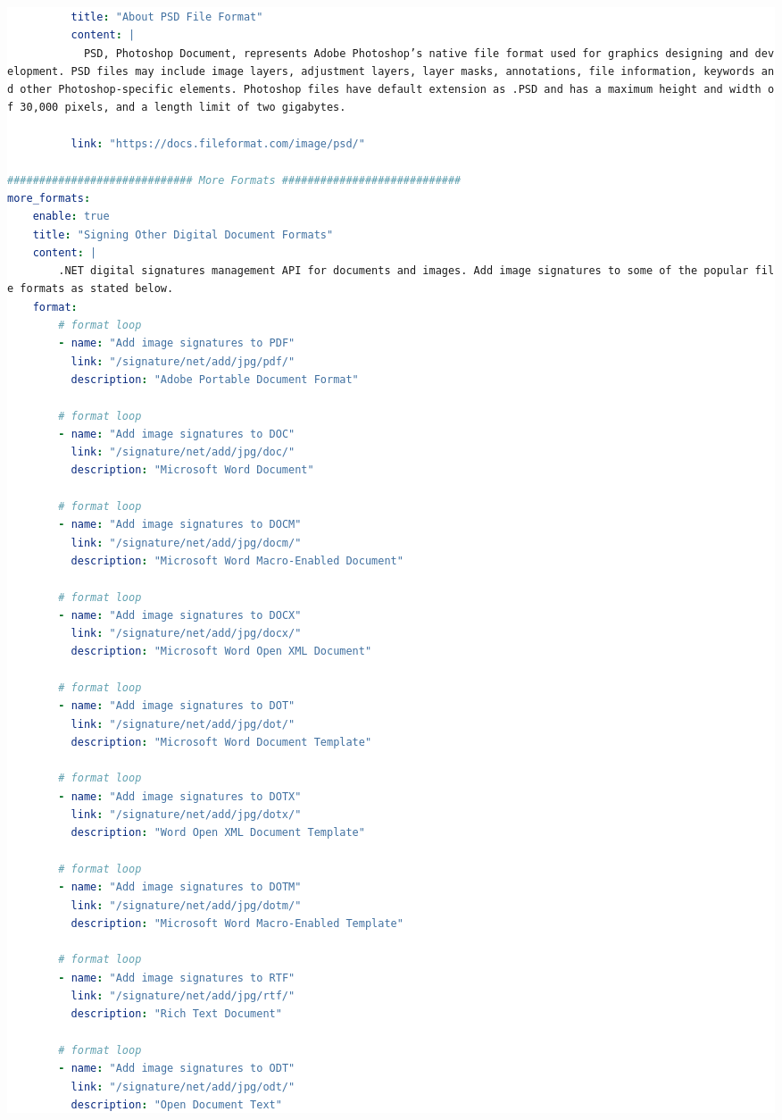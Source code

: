 ```yaml
          title: "About PSD File Format"
          content: |
            PSD, Photoshop Document, represents Adobe Photoshop’s native file format used for graphics designing and development. PSD files may include image layers, adjustment layers, layer masks, annotations, file information, keywords and other Photoshop-specific elements. Photoshop files have default extension as .PSD and has a maximum height and width of 30,000 pixels, and a length limit of two gigabytes.

          link: "https://docs.fileformat.com/image/psd/"

############################# More Formats ############################
more_formats:
    enable: true
    title: "Signing Other Digital Document Formats"
    content: |
        .NET digital signatures management API for documents and images. Add image signatures to some of the popular file formats as stated below.
    format: 
        # format loop
        - name: "Add image signatures to PDF"
          link: "/signature/net/add/jpg/pdf/"
          description: "Adobe Portable Document Format"

        # format loop
        - name: "Add image signatures to DOC"
          link: "/signature/net/add/jpg/doc/"
          description: "Microsoft Word Document"

        # format loop
        - name: "Add image signatures to DOCM"
          link: "/signature/net/add/jpg/docm/"
          description: "Microsoft Word Macro-Enabled Document"

        # format loop
        - name: "Add image signatures to DOCX"
          link: "/signature/net/add/jpg/docx/"
          description: "Microsoft Word Open XML Document"

        # format loop
        - name: "Add image signatures to DOT"
          link: "/signature/net/add/jpg/dot/"
          description: "Microsoft Word Document Template"

        # format loop
        - name: "Add image signatures to DOTX"
          link: "/signature/net/add/jpg/dotx/"
          description: "Word Open XML Document Template"

        # format loop
        - name: "Add image signatures to DOTM"
          link: "/signature/net/add/jpg/dotm/"
          description: "Microsoft Word Macro-Enabled Template"

        # format loop
        - name: "Add image signatures to RTF"
          link: "/signature/net/add/jpg/rtf/"
          description: "Rich Text Document"

        # format loop
        - name: "Add image signatures to ODT"
          link: "/signature/net/add/jpg/odt/"
          description: "Open Document Text"

```